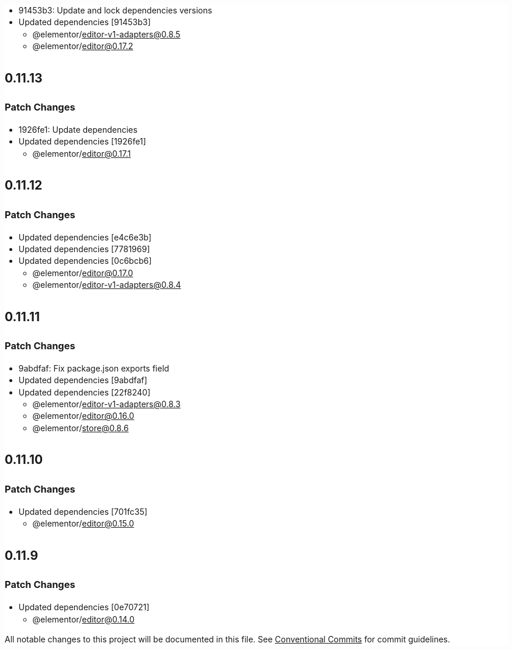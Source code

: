 - 91453b3: Update and lock dependencies versions
- Updated dependencies [91453b3]
  - @elementor/editor-v1-adapters@0.8.5
  - @elementor/editor@0.17.2

## 0.11.13

### Patch Changes

- 1926fe1: Update dependencies
- Updated dependencies [1926fe1]
  - @elementor/editor@0.17.1

## 0.11.12

### Patch Changes

- Updated dependencies [e4c6e3b]
- Updated dependencies [7781969]
- Updated dependencies [0c6bcb6]
  - @elementor/editor@0.17.0
  - @elementor/editor-v1-adapters@0.8.4

## 0.11.11

### Patch Changes

- 9abdfaf: Fix package.json exports field
- Updated dependencies [9abdfaf]
- Updated dependencies [22f8240]
  - @elementor/editor-v1-adapters@0.8.3
  - @elementor/editor@0.16.0
  - @elementor/store@0.8.6

## 0.11.10

### Patch Changes

- Updated dependencies [701fc35]
  - @elementor/editor@0.15.0

## 0.11.9

### Patch Changes

- Updated dependencies [0e70721]
  - @elementor/editor@0.14.0

All notable changes to this project will be documented in this file.
See [Conventional Commits](https://conventionalcommits.org) for commit guidelines.
